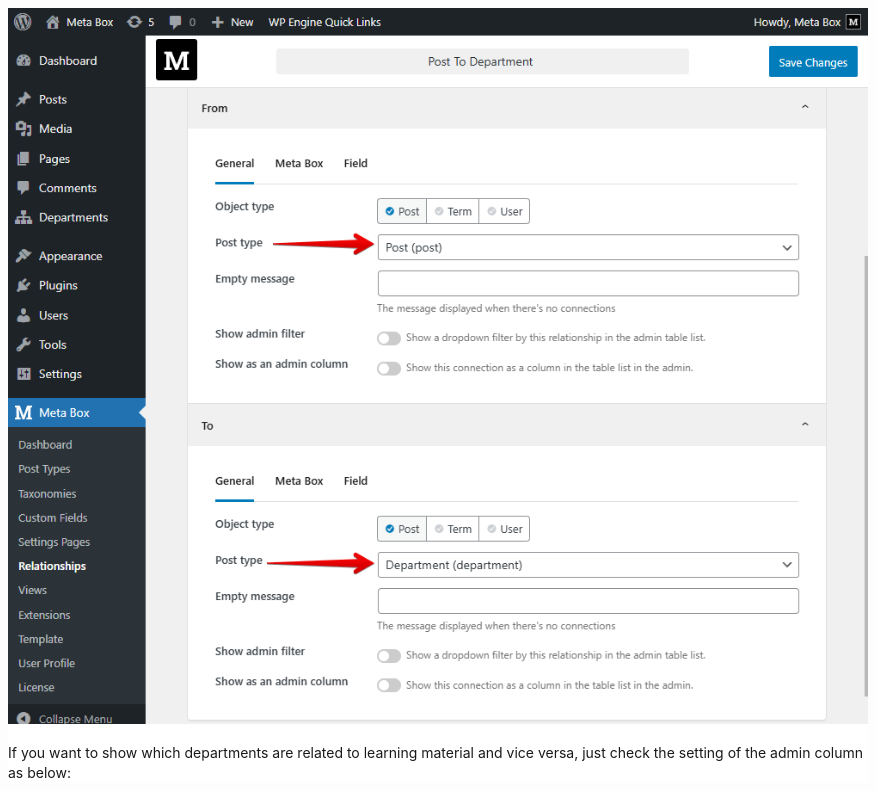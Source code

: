 ![Set the Posts as default posts, and the rest will be department post type.](img/filter-by-relationships-mb-views/post-type.png)

If you want to show which departments are related to learning material and vice versa, just check the setting of the admin column as below: 
